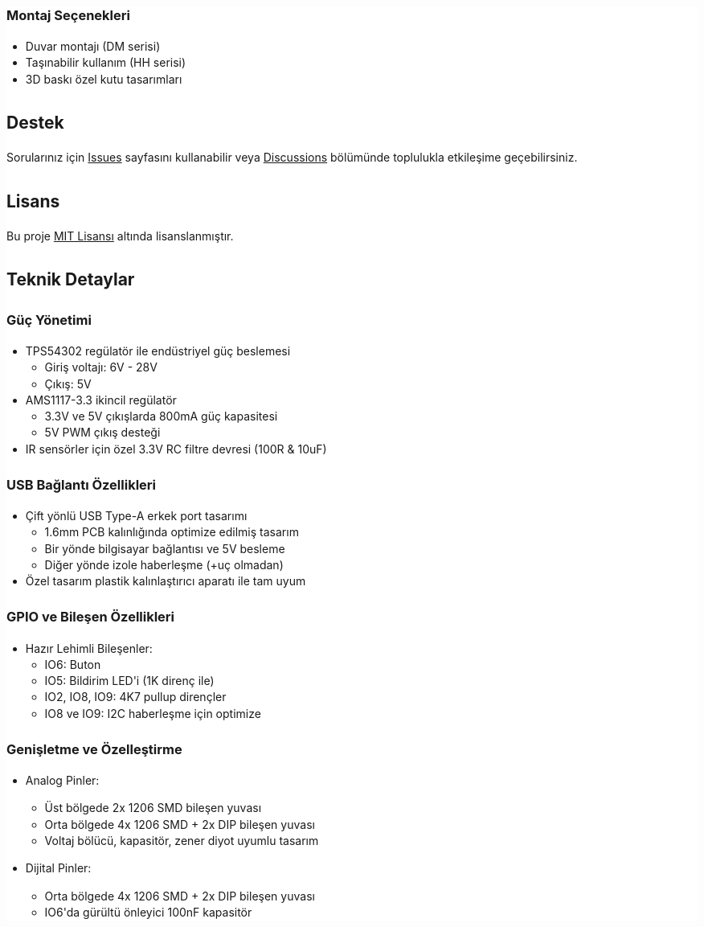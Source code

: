 ### Montaj Seçenekleri
- Duvar montajı (DM serisi)
- Taşınabilir kullanım (HH serisi)
- 3D baskı özel kutu tasarımları

## Destek

Sorularınız için [Issues](https://github.com/kullaniciadi/ToDevC3t/issues) sayfasını kullanabilir veya [Discussions](https://github.com/kullaniciadi/ToDevC3t/discussions) bölümünde toplulukla etkileşime geçebilirsiniz.

## Lisans

Bu proje [MIT Lisansı](LICENSE) altında lisanslanmıştır.

## Teknik Detaylar

### Güç Yönetimi
- TPS54302 regülatör ile endüstriyel güç beslemesi
  - Giriş voltajı: 6V - 28V
  - Çıkış: 5V
- AMS1117-3.3 ikincil regülatör
  - 3.3V ve 5V çıkışlarda 800mA güç kapasitesi
  - 5V PWM çıkış desteği
- IR sensörler için özel 3.3V RC filtre devresi (100R & 10uF)

### USB Bağlantı Özellikleri
- Çift yönlü USB Type-A erkek port tasarımı
  - 1.6mm PCB kalınlığında optimize edilmiş tasarım
  - Bir yönde bilgisayar bağlantısı ve 5V besleme
  - Diğer yönde izole haberleşme (+uç olmadan)
- Özel tasarım plastik kalınlaştırıcı aparatı ile tam uyum

### GPIO ve Bileşen Özellikleri
- Hazır Lehimli Bileşenler:
  - IO6: Buton
  - IO5: Bildirim LED'i (1K direnç ile)
  - IO2, IO8, IO9: 4K7 pullup dirençler
  - IO8 ve IO9: I2C haberleşme için optimize

### Genişletme ve Özelleştirme
- Analog Pinler:
  - Üst bölgede 2x 1206 SMD bileşen yuvası
  - Orta bölgede 4x 1206 SMD + 2x DIP bileşen yuvası
  - Voltaj bölücü, kapasitör, zener diyot uyumlu tasarım

- Dijital Pinler:
  - Orta bölgede 4x 1206 SMD + 2x DIP bileşen yuvası
  - IO6'da gürültü önleyici 100nF kapasitör
